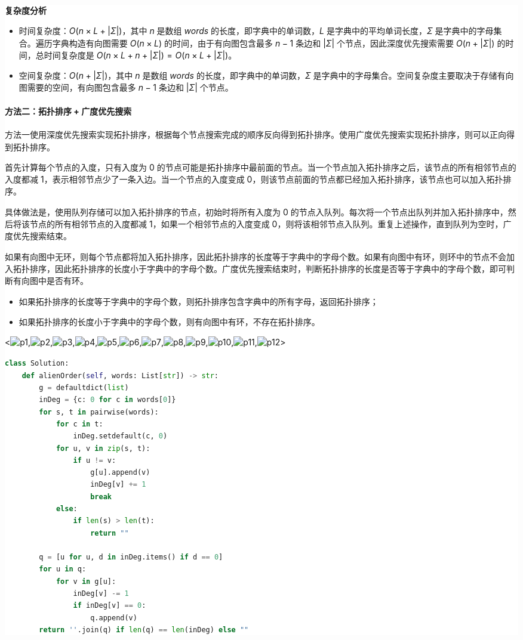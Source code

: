 **复杂度分析**

- 时间复杂度：$O(n \times L + |\Sigma|)$，其中 $n$ 是数组 $\textit{words}$ 的长度，即字典中的单词数，$L$ 是字典中的平均单词长度，$\Sigma$ 是字典中的字母集合。遍历字典构造有向图需要 $O(n \times L)$ 的时间，由于有向图包含最多 $n - 1$ 条边和 $|\Sigma|$ 个节点，因此深度优先搜索需要 $O(n + |\Sigma|)$ 的时间，总时间复杂度是 $O(n \times L + n + |\Sigma|) = O(n \times L + |\Sigma|)$。

- 空间复杂度：$O(n + |\Sigma|)$，其中 $n$ 是数组 $\textit{words}$ 的长度，即字典中的单词数，$\Sigma$ 是字典中的字母集合。空间复杂度主要取决于存储有向图需要的空间，有向图包含最多 $n - 1$ 条边和 $|\Sigma|$ 个节点。

#### 方法二：拓扑排序 + 广度优先搜索

方法一使用深度优先搜索实现拓扑排序，根据每个节点搜索完成的顺序反向得到拓扑排序。使用广度优先搜索实现拓扑排序，则可以正向得到拓扑排序。

首先计算每个节点的入度，只有入度为 $0$ 的节点可能是拓扑排序中最前面的节点。当一个节点加入拓扑排序之后，该节点的所有相邻节点的入度都减 $1$，表示相邻节点少了一条入边。当一个节点的入度变成 $0$，则该节点前面的节点都已经加入拓扑排序，该节点也可以加入拓扑排序。

具体做法是，使用队列存储可以加入拓扑排序的节点，初始时将所有入度为 $0$ 的节点入队列。每次将一个节点出队列并加入拓扑排序中，然后将该节点的所有相邻节点的入度都减 $1$，如果一个相邻节点的入度变成 $0$，则将该相邻节点入队列。重复上述操作，直到队列为空时，广度优先搜索结束。

如果有向图中无环，则每个节点都将加入拓扑排序，因此拓扑排序的长度等于字典中的字母个数。如果有向图中有环，则环中的节点不会加入拓扑排序，因此拓扑排序的长度小于字典中的字母个数。广度优先搜索结束时，判断拓扑排序的长度是否等于字典中的字母个数，即可判断有向图中是否有环。

- 如果拓扑排序的长度等于字典中的字母个数，则拓扑排序包含字典中的所有字母，返回拓扑排序；

- 如果拓扑排序的长度小于字典中的字母个数，则有向图中有环，不存在拓扑排序。

<![p1](https://assets.leetcode-cn.com/solution-static/269/p1.PNG),![p2](https://assets.leetcode-cn.com/solution-static/269/p2.PNG),![p3](https://assets.leetcode-cn.com/solution-static/269/p3.PNG),![p4](https://assets.leetcode-cn.com/solution-static/269/p4.PNG),![p5](https://assets.leetcode-cn.com/solution-static/269/p5.PNG),![p6](https://assets.leetcode-cn.com/solution-static/269/p6.PNG),![p7](https://assets.leetcode-cn.com/solution-static/269/p7.PNG),![p8](https://assets.leetcode-cn.com/solution-static/269/p8.PNG),![p9](https://assets.leetcode-cn.com/solution-static/269/p9.PNG),![p10](https://assets.leetcode-cn.com/solution-static/269/p10.PNG),![p11](https://assets.leetcode-cn.com/solution-static/269/p11.PNG),![p12](https://assets.leetcode-cn.com/solution-static/269/p12.PNG)>

```Python [sol2-Python3]
class Solution:
    def alienOrder(self, words: List[str]) -> str:
        g = defaultdict(list)
        inDeg = {c: 0 for c in words[0]}
        for s, t in pairwise(words):
            for c in t:
                inDeg.setdefault(c, 0)
            for u, v in zip(s, t):
                if u != v:
                    g[u].append(v)
                    inDeg[v] += 1
                    break
            else:
                if len(s) > len(t):
                    return ""

        q = [u for u, d in inDeg.items() if d == 0]
        for u in q:
            for v in g[u]:
                inDeg[v] -= 1
                if inDeg[v] == 0:
                    q.append(v)
        return ''.join(q) if len(q) == len(inDeg) else ""
```
